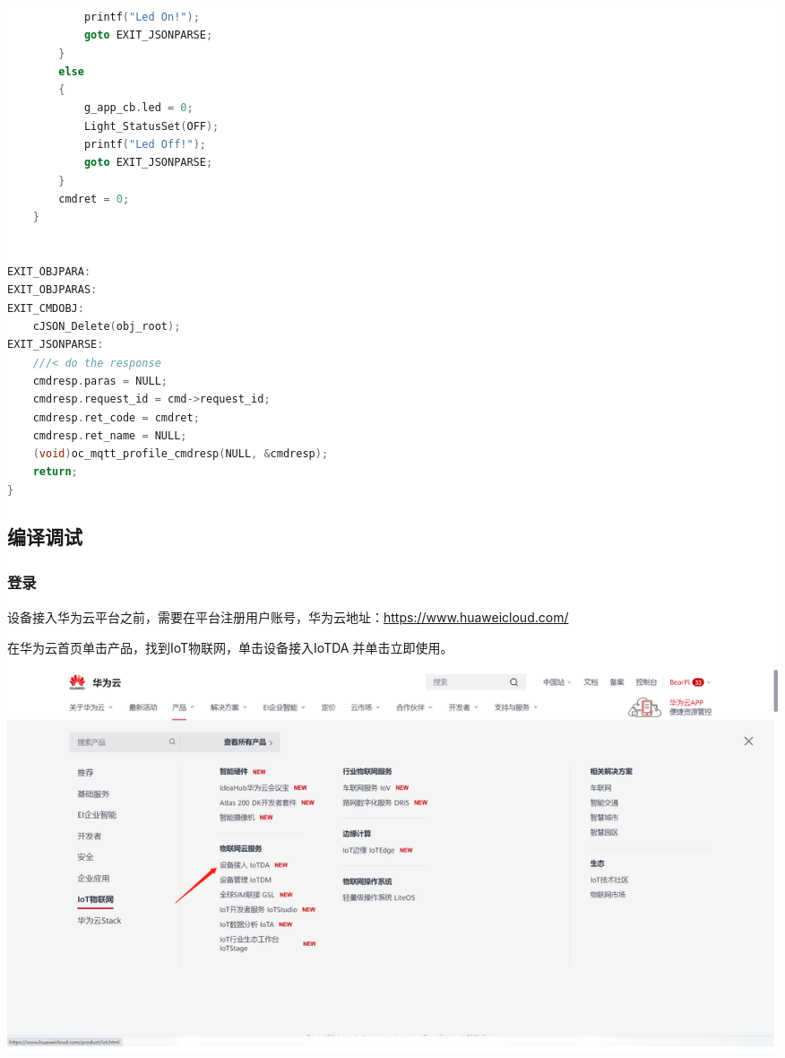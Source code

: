 ```c
            printf("Led On!");
            goto EXIT_JSONPARSE;
        }
        else
        {
            g_app_cb.led = 0;
            Light_StatusSet(OFF);
            printf("Led Off!");
            goto EXIT_JSONPARSE;
        }
        cmdret = 0;
    }
    

EXIT_OBJPARA:
EXIT_OBJPARAS:
EXIT_CMDOBJ:
    cJSON_Delete(obj_root);
EXIT_JSONPARSE:
    ///< do the response
    cmdresp.paras = NULL;
    cmdresp.request_id = cmd->request_id;
    cmdresp.ret_code = cmdret;
    cmdresp.ret_name = NULL;
    (void)oc_mqtt_profile_cmdresp(NULL, &cmdresp);
    return;
}
```


## 编译调试


### 登录

设备接入华为云平台之前，需要在平台注册用户账号，华为云地址：<https://www.huaweicloud.com/>

在华为云首页单击产品，找到IoT物联网，单击设备接入IoTDA 并单击立即使用。

![](../../../../../applications/BearPi/BearPi-HM_Nano/docs/figures/D9_iot_cloud_oc_light/登录平台01.png "登录平台")
